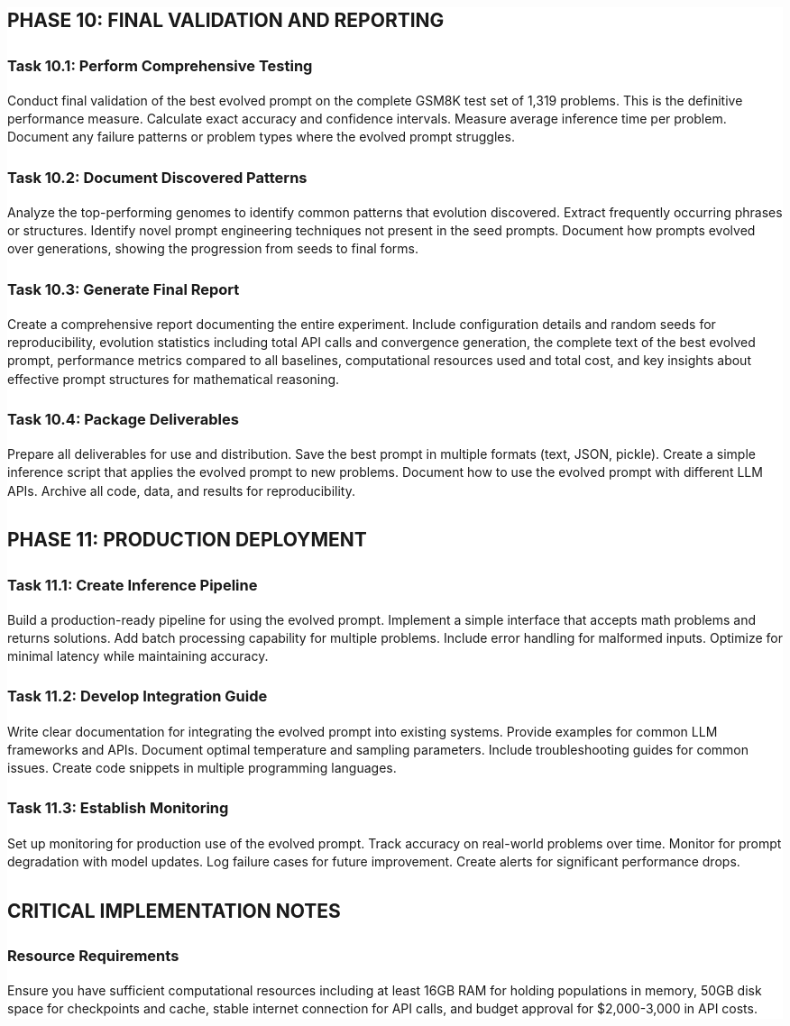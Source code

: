 ## PHASE 10: FINAL VALIDATION AND REPORTING

### Task 10.1: Perform Comprehensive Testing
Conduct final validation of the best evolved prompt on the complete GSM8K test set of 1,319 problems. This is the definitive performance measure. Calculate exact accuracy and confidence intervals. Measure average inference time per problem. Document any failure patterns or problem types where the evolved prompt struggles.

### Task 10.2: Document Discovered Patterns
Analyze the top-performing genomes to identify common patterns that evolution discovered. Extract frequently occurring phrases or structures. Identify novel prompt engineering techniques not present in the seed prompts. Document how prompts evolved over generations, showing the progression from seeds to final forms.

### Task 10.3: Generate Final Report
Create a comprehensive report documenting the entire experiment. Include configuration details and random seeds for reproducibility, evolution statistics including total API calls and convergence generation, the complete text of the best evolved prompt, performance metrics compared to all baselines, computational resources used and total cost, and key insights about effective prompt structures for mathematical reasoning.

### Task 10.4: Package Deliverables
Prepare all deliverables for use and distribution. Save the best prompt in multiple formats (text, JSON, pickle). Create a simple inference script that applies the evolved prompt to new problems. Document how to use the evolved prompt with different LLM APIs. Archive all code, data, and results for reproducibility.

## PHASE 11: PRODUCTION DEPLOYMENT

### Task 11.1: Create Inference Pipeline
Build a production-ready pipeline for using the evolved prompt. Implement a simple interface that accepts math problems and returns solutions. Add batch processing capability for multiple problems. Include error handling for malformed inputs. Optimize for minimal latency while maintaining accuracy.

### Task 11.2: Develop Integration Guide
Write clear documentation for integrating the evolved prompt into existing systems. Provide examples for common LLM frameworks and APIs. Document optimal temperature and sampling parameters. Include troubleshooting guides for common issues. Create code snippets in multiple programming languages.

### Task 11.3: Establish Monitoring
Set up monitoring for production use of the evolved prompt. Track accuracy on real-world problems over time. Monitor for prompt degradation with model updates. Log failure cases for future improvement. Create alerts for significant performance drops.

## CRITICAL IMPLEMENTATION NOTES

### Resource Requirements
Ensure you have sufficient computational resources including at least 16GB RAM for holding populations in memory, 50GB disk space for checkpoints and cache, stable internet connection for API calls, and budget approval for $2,000-3,000 in API costs.

